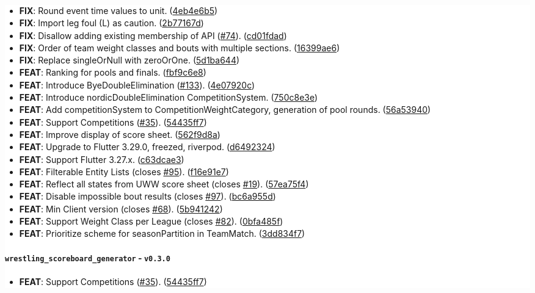  - **FIX**: Round event time values to unit. ([4eb4e6b5](https://github.com/Oberhauser-dev/wrestling_scoreboard/commit/4eb4e6b5820a9c3b159f870fd4c1260d955ff0b1))
 - **FIX**: Import leg foul (L) as caution. ([2b77167d](https://github.com/Oberhauser-dev/wrestling_scoreboard/commit/2b77167db0ec039a5d15be16507f9c09d6de78ae))
 - **FIX**: Disallow adding existing membership of API ([#74](https://github.com/Oberhauser-dev/wrestling_scoreboard/issues/74)). ([cd01fdad](https://github.com/Oberhauser-dev/wrestling_scoreboard/commit/cd01fdad6f730d1c4e52c9faf26921266204de11))
 - **FIX**: Order of team weight classes and bouts with multiple sections. ([16399ae6](https://github.com/Oberhauser-dev/wrestling_scoreboard/commit/16399ae6b6688da157a07c515dcea9ae27075482))
 - **FIX**: Replace singleOrNull with zeroOrOne. ([5d1ba644](https://github.com/Oberhauser-dev/wrestling_scoreboard/commit/5d1ba644719d51ce92d5efed2c097aa86fb5b139))
 - **FEAT**: Ranking for pools and finals. ([fbf9c6e8](https://github.com/Oberhauser-dev/wrestling_scoreboard/commit/fbf9c6e86815c91455b960186ec5e7e00e6f7e3e))
 - **FEAT**: Introduce ByeDoubleElimination ([#133](https://github.com/Oberhauser-dev/wrestling_scoreboard/issues/133)). ([4e07920c](https://github.com/Oberhauser-dev/wrestling_scoreboard/commit/4e07920c1ac5d3827d0f4156f402d0d92b1c8d34))
 - **FEAT**: Introduce nordicDoubleElimination CompetitionSystem. ([750c8e3e](https://github.com/Oberhauser-dev/wrestling_scoreboard/commit/750c8e3e4c9b99cffd0f3a1ca990d2a1d7bf9422))
 - **FEAT**: Add competitionSystem to CompetitionWeightCategory, generation of pool rounds. ([56a53940](https://github.com/Oberhauser-dev/wrestling_scoreboard/commit/56a539409195ad65f92d1f4913ae32c73264966d))
 - **FEAT**: Support Competitions ([#35](https://github.com/Oberhauser-dev/wrestling_scoreboard/issues/35)). ([54435ff7](https://github.com/Oberhauser-dev/wrestling_scoreboard/commit/54435ff798098a0442b522026b13bff26aa55f4c))
 - **FEAT**: Improve display of score sheet. ([562f9d8a](https://github.com/Oberhauser-dev/wrestling_scoreboard/commit/562f9d8a89dae2144c75568b75d93efecf60370a))
 - **FEAT**: Upgrade to Flutter 3.29.0, freezed, riverpod. ([d6492324](https://github.com/Oberhauser-dev/wrestling_scoreboard/commit/d6492324bc8c1bd3279f5122aff4dba5e6205f8b))
 - **FEAT**: Support Flutter 3.27.x. ([c63dcae3](https://github.com/Oberhauser-dev/wrestling_scoreboard/commit/c63dcae3673313a7917a76c4260a52581f940d75))
 - **FEAT**: Filterable Entity Lists (closes [#95](https://github.com/Oberhauser-dev/wrestling_scoreboard/issues/95)). ([f16e91e7](https://github.com/Oberhauser-dev/wrestling_scoreboard/commit/f16e91e782ff39da06590c57549a2b5773adcb4e))
 - **FEAT**: Reflect all states from UWW score sheet (closes [#19](https://github.com/Oberhauser-dev/wrestling_scoreboard/issues/19)). ([57ea75f4](https://github.com/Oberhauser-dev/wrestling_scoreboard/commit/57ea75f4f16c3217e7b6e640380c4721b5485cbe))
 - **FEAT**: Disable impossible bout results (closes [#97](https://github.com/Oberhauser-dev/wrestling_scoreboard/issues/97)). ([bc6a955d](https://github.com/Oberhauser-dev/wrestling_scoreboard/commit/bc6a955d1c1dad30200db2315e70646bf8f165d4))
 - **FEAT**: Min Client version (closes [#68](https://github.com/Oberhauser-dev/wrestling_scoreboard/issues/68)). ([5b941242](https://github.com/Oberhauser-dev/wrestling_scoreboard/commit/5b9412421273efb9bbefa233fae4ed9497e7a8c5))
 - **FEAT**: Support Weight Class per League (closes [#82](https://github.com/Oberhauser-dev/wrestling_scoreboard/issues/82)). ([0bfa485f](https://github.com/Oberhauser-dev/wrestling_scoreboard/commit/0bfa485fb98679c527fa4d4edfa44d30c26b8166))
 - **FEAT**: Prioritize scheme for seasonPartition in TeamMatch. ([3dd834f7](https://github.com/Oberhauser-dev/wrestling_scoreboard/commit/3dd834f7e0e15d954e89a6667a6b01a0d38bcfb8))

#### `wrestling_scoreboard_generator` - `v0.3.0`

 - **FEAT**: Support Competitions ([#35](https://github.com/Oberhauser-dev/wrestling_scoreboard/issues/35)). ([54435ff7](https://github.com/Oberhauser-dev/wrestling_scoreboard/commit/54435ff798098a0442b522026b13bff26aa55f4c))
